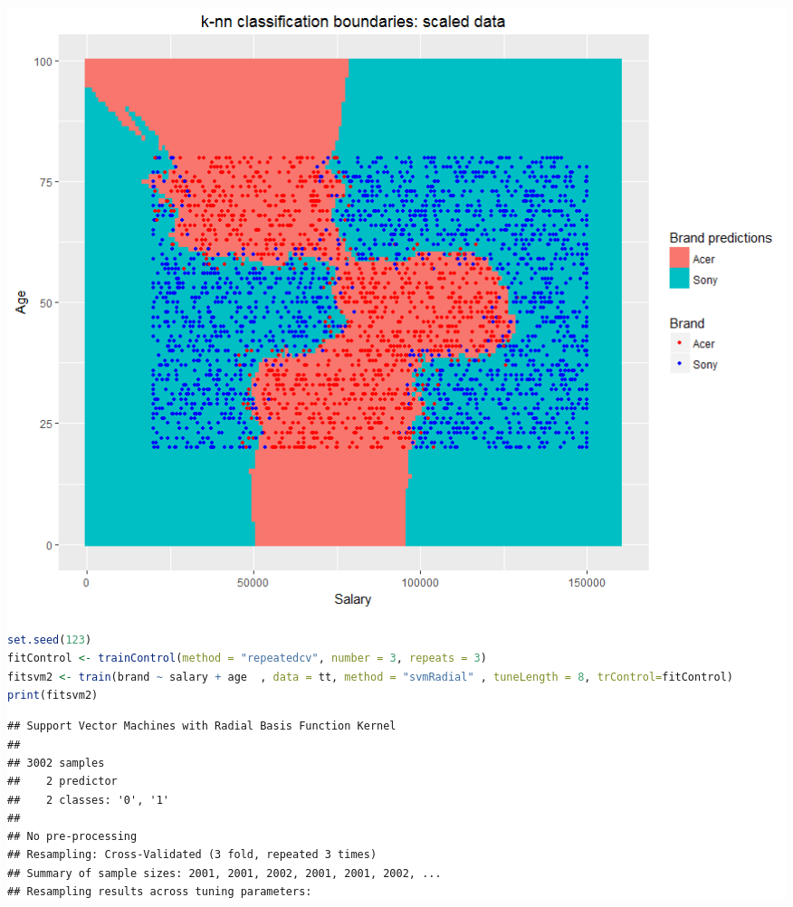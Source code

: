 ![](CustomerPreferencesPrediction_VGSala_files/figure-markdown_github-ascii_identifiers/unnamed-chunk-22-1.png)

``` r
set.seed(123)
fitControl <- trainControl(method = "repeatedcv", number = 3, repeats = 3)
fitsvm2 <- train(brand ~ salary + age  , data = tt, method = "svmRadial" , tuneLength = 8, trControl=fitControl)
print(fitsvm2)
```

    ## Support Vector Machines with Radial Basis Function Kernel 
    ## 
    ## 3002 samples
    ##    2 predictor
    ##    2 classes: '0', '1' 
    ## 
    ## No pre-processing
    ## Resampling: Cross-Validated (3 fold, repeated 3 times) 
    ## Summary of sample sizes: 2001, 2001, 2002, 2001, 2001, 2002, ... 
    ## Resampling results across tuning parameters: